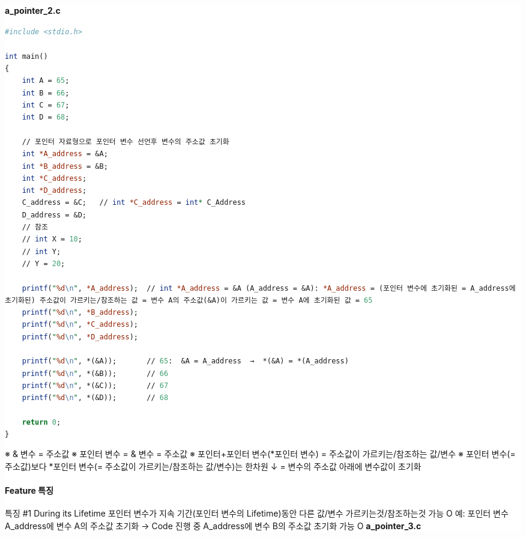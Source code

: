 **a\_pointer\_2.c**

```perl
#include <stdio.h>

int main()
{
    int A = 65;
    int B = 66;
    int C = 67;
    int D = 68;

    // 포인터 자료형으로 포인터 변수 선언후 변수의 주소값 초기화
    int *A_address = &A;
    int *B_address = &B;
    int *C_address;
    int *D_address;
    C_address = &C;   // int *C_address = int* C_Address  
    D_address = &D;
    // 참조
    // int X = 10;
    // int Y;
    // Y = 20;

    printf("%d\n", *A_address);  // int *A_address = &A (A_address = &A): *A_address = (포인터 변수에 초기화된 = A_address에 초기화된) 주소값이 가르키는/참조하는 값 = 변수 A의 주소값(&A)이 가르키는 값 = 변수 A에 초기화된 값 = 65
    printf("%d\n", *B_address);
    printf("%d\n", *C_address);
    printf("%d\n", *D_address);

    printf("%d\n", *(&A));       // 65:  &A = A_address  →  *(&A) = *(A_address)
    printf("%d\n", *(&B));       // 66
    printf("%d\n", *(&C));       // 67
    printf("%d\n", *(&D));       // 68

    return 0;
}


```

※ & 변수 = 주소값
※ 포인터 변수 = & 변수 = 주소값
※ 포인터+포인터 변수(\*포인터 변수) = 주소값이 가르키는/참조하는 값/변수
※ 포인터 변수(= 주소값)보다 \*포인터 변수(= 주소값이 가르키는/참조하는 값/변수)는 한차원 ↓
\= 변수의 주소값 아래에 변수값이 초기화

#### **Feature 특징**
특징 #1
During its Lifetime
포인터 변수가 지속 기간(포인터 변수의 Lifetime)동안 다른 값/변수 가르키는것/참조하는것 가능 O
예:
포인터 변수 A\_address에 변수 A의 주소값 초기화
→ Code 진행 중 A\_address에 변수 B의 주소값 초기화 가능 O
**a\_pointer\_3.c**
